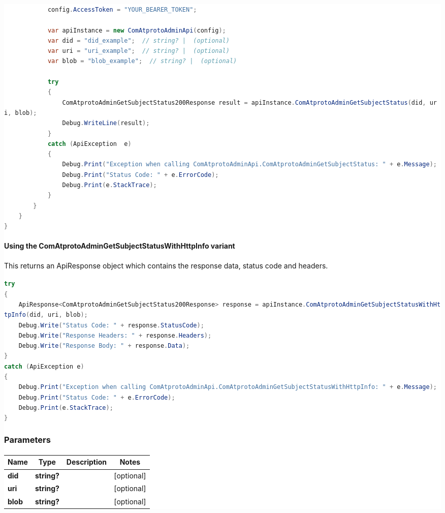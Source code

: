 ```csharp
            config.AccessToken = "YOUR_BEARER_TOKEN";

            var apiInstance = new ComAtprotoAdminApi(config);
            var did = "did_example";  // string? |  (optional) 
            var uri = "uri_example";  // string? |  (optional) 
            var blob = "blob_example";  // string? |  (optional) 

            try
            {
                ComAtprotoAdminGetSubjectStatus200Response result = apiInstance.ComAtprotoAdminGetSubjectStatus(did, uri, blob);
                Debug.WriteLine(result);
            }
            catch (ApiException  e)
            {
                Debug.Print("Exception when calling ComAtprotoAdminApi.ComAtprotoAdminGetSubjectStatus: " + e.Message);
                Debug.Print("Status Code: " + e.ErrorCode);
                Debug.Print(e.StackTrace);
            }
        }
    }
}
```

#### Using the ComAtprotoAdminGetSubjectStatusWithHttpInfo variant
This returns an ApiResponse object which contains the response data, status code and headers.

```csharp
try
{
    ApiResponse<ComAtprotoAdminGetSubjectStatus200Response> response = apiInstance.ComAtprotoAdminGetSubjectStatusWithHttpInfo(did, uri, blob);
    Debug.Write("Status Code: " + response.StatusCode);
    Debug.Write("Response Headers: " + response.Headers);
    Debug.Write("Response Body: " + response.Data);
}
catch (ApiException e)
{
    Debug.Print("Exception when calling ComAtprotoAdminApi.ComAtprotoAdminGetSubjectStatusWithHttpInfo: " + e.Message);
    Debug.Print("Status Code: " + e.ErrorCode);
    Debug.Print(e.StackTrace);
}
```

### Parameters

| Name | Type | Description | Notes |
|------|------|-------------|-------|
| **did** | **string?** |  | [optional]  |
| **uri** | **string?** |  | [optional]  |
| **blob** | **string?** |  | [optional]  |
